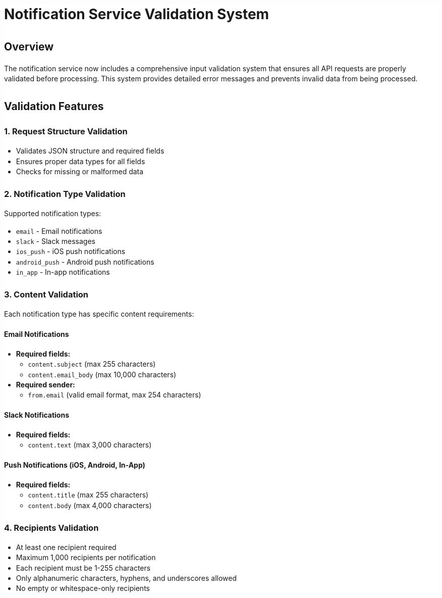 # Notification Service Validation System

## Overview

The notification service now includes a comprehensive input validation system that ensures all API requests are properly validated before processing. This system provides detailed error messages and prevents invalid data from being processed.

## Validation Features

### 1. Request Structure Validation
- Validates JSON structure and required fields
- Ensures proper data types for all fields
- Checks for missing or malformed data

### 2. Notification Type Validation
Supported notification types:
- `email` - Email notifications
- `slack` - Slack messages
- `ios_push` - iOS push notifications
- `android_push` - Android push notifications
- `in_app` - In-app notifications

### 3. Content Validation
Each notification type has specific content requirements:

#### Email Notifications
- **Required fields:**
  - `content.subject` (max 255 characters)
  - `content.email_body` (max 10,000 characters)
- **Required sender:**
  - `from.email` (valid email format, max 254 characters)

#### Slack Notifications
- **Required fields:**
  - `content.text` (max 3,000 characters)

#### Push Notifications (iOS, Android, In-App)
- **Required fields:**
  - `content.title` (max 255 characters)
  - `content.body` (max 4,000 characters)

### 4. Recipients Validation
- At least one recipient required
- Maximum 1,000 recipients per notification
- Each recipient must be 1-255 characters
- Only alphanumeric characters, hyphens, and underscores allowed
- No empty or whitespace-only recipients
